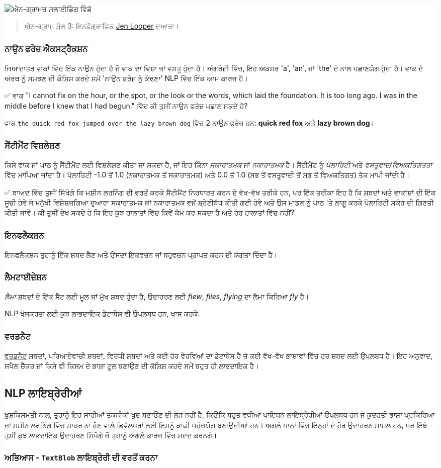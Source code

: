 ![ਐਨ-ਗ੍ਰਾਮਜ਼ ਸਲਾਈਡਿੰਗ ਵਿੰਡੋ](../../../../6-NLP/2-Tasks/images/n-grams.gif)

> ਐਨ-ਗ੍ਰਾਮ ਮੁੱਲ 3: ਇਨਫੋਗ੍ਰਾਫਿਕ [Jen Looper](https://twitter.com/jenlooper) ਦੁਆਰਾ।

### ਨਾਉਨ ਫਰੇਜ਼ ਐਕਸਟ੍ਰੈਕਸ਼ਨ

ਜਿਆਦਾਤਰ ਵਾਕਾਂ ਵਿੱਚ ਇੱਕ ਨਾਉਨ ਹੁੰਦਾ ਹੈ ਜੋ ਵਾਕ ਦਾ ਵਿਸ਼ਾ ਜਾਂ ਵਸਤੂ ਹੁੰਦਾ ਹੈ। ਅੰਗਰੇਜ਼ੀ ਵਿੱਚ, ਇਹ ਅਕਸਰ 'a', 'an', ਜਾਂ 'the' ਦੇ ਨਾਲ ਪਛਾਣਯੋਗ ਹੁੰਦਾ ਹੈ। ਵਾਕ ਦੇ ਅਰਥ ਨੂੰ ਸਮਝਣ ਦੀ ਕੋਸ਼ਿਸ਼ ਕਰਦੇ ਸਮੇਂ 'ਨਾਉਨ ਫਰੇਜ਼ ਨੂੰ ਕੱਢਣਾ' NLP ਵਿੱਚ ਇੱਕ ਆਮ ਕਾਰਜ ਹੈ।

✅ ਵਾਕ "I cannot fix on the hour, or the spot, or the look or the words, which laid the foundation. It is too long ago. I was in the middle before I knew that I had begun." ਵਿੱਚ ਕੀ ਤੁਸੀਂ ਨਾਉਨ ਫਰੇਜ਼ ਪਛਾਣ ਸਕਦੇ ਹੋ?

ਵਾਕ `the quick red fox jumped over the lazy brown dog` ਵਿੱਚ 2 ਨਾਉਨ ਫਰੇਜ਼ ਹਨ: **quick red fox** ਅਤੇ **lazy brown dog**।

### ਸੈਂਟੀਮੈਂਟ ਵਿਸ਼ਲੇਸ਼ਣ

ਕਿਸੇ ਵਾਕ ਜਾਂ ਪਾਠ ਨੂੰ ਸੈਂਟੀਮੈਂਟ ਲਈ ਵਿਸ਼ਲੇਸ਼ਣ ਕੀਤਾ ਜਾ ਸਕਦਾ ਹੈ, ਜਾਂ ਇਹ ਕਿੰਨਾ *ਸਕਾਰਾਤਮਕ* ਜਾਂ *ਨਕਾਰਾਤਮਕ* ਹੈ। ਸੈਂਟੀਮੈਂਟ ਨੂੰ *ਪੋਲਾਰਿਟੀ* ਅਤੇ *ਵਸਤੂਵਾਦ/ਵਿਅਕਤਿਗਤਤਾ* ਵਿੱਚ ਮਾਪਿਆ ਜਾਂਦਾ ਹੈ। ਪੋਲਾਰਿਟੀ -1.0 ਤੋਂ 1.0 (ਨਕਾਰਾਤਮਕ ਤੋਂ ਸਕਾਰਾਤਮਕ) ਅਤੇ 0.0 ਤੋਂ 1.0 (ਸਭ ਤੋਂ ਵਸਤੂਵਾਦੀ ਤੋਂ ਸਭ ਤੋਂ ਵਿਅਕਤਿਗਤ) ਤੱਕ ਮਾਪੀ ਜਾਂਦੀ ਹੈ।

✅ ਬਾਅਦ ਵਿੱਚ ਤੁਸੀਂ ਸਿੱਖੋਗੇ ਕਿ ਮਸ਼ੀਨ ਲਰਨਿੰਗ ਦੀ ਵਰਤੋਂ ਕਰਕੇ ਸੈਂਟੀਮੈਂਟ ਨਿਰਧਾਰਤ ਕਰਨ ਦੇ ਵੱਖ-ਵੱਖ ਤਰੀਕੇ ਹਨ, ਪਰ ਇੱਕ ਤਰੀਕਾ ਇਹ ਹੈ ਕਿ ਸ਼ਬਦਾਂ ਅਤੇ ਵਾਕਾਂਸ਼ਾਂ ਦੀ ਇੱਕ ਸੂਚੀ ਹੋਵੇ ਜੋ ਮਨੁੱਖੀ ਵਿਸ਼ੇਸ਼ਜਗਿਆ ਦੁਆਰਾ ਸਕਾਰਾਤਮਕ ਜਾਂ ਨਕਾਰਾਤਮਕ ਵਜੋਂ ਸ਼੍ਰੇਣੀਬੱਧ ਕੀਤੀ ਗਈ ਹੋਵੇ ਅਤੇ ਉਸ ਮਾਡਲ ਨੂੰ ਪਾਠ 'ਤੇ ਲਾਗੂ ਕਰਕੇ ਪੋਲਾਰਿਟੀ ਸਕੋਰ ਦੀ ਗਿਣਤੀ ਕੀਤੀ ਜਾਵੇ। ਕੀ ਤੁਸੀਂ ਦੇਖ ਸਕਦੇ ਹੋ ਕਿ ਇਹ ਕੁਝ ਹਾਲਾਤਾਂ ਵਿੱਚ ਕਿਵੇਂ ਕੰਮ ਕਰ ਸਕਦਾ ਹੈ ਅਤੇ ਹੋਰ ਹਾਲਾਤਾਂ ਵਿੱਚ ਨਹੀਂ?

### ਇਨਫਲੈਕਸ਼ਨ

ਇਨਫਲੈਕਸ਼ਨ ਤੁਹਾਨੂੰ ਇੱਕ ਸ਼ਬਦ ਲੈਣ ਅਤੇ ਉਸਦਾ ਇਕਵਚਨ ਜਾਂ ਬਹੁਵਚਨ ਪ੍ਰਾਪਤ ਕਰਨ ਦੀ ਯੋਗਤਾ ਦਿੰਦਾ ਹੈ।

### ਲੈਮਟਾਈਜ਼ੇਸ਼ਨ

*ਲੈਮਾ* ਸ਼ਬਦਾਂ ਦੇ ਇੱਕ ਸੈੱਟ ਲਈ ਮੂਲ ਜਾਂ ਮੁੱਖ ਸ਼ਬਦ ਹੁੰਦਾ ਹੈ, ਉਦਾਹਰਣ ਲਈ *flew*, *flies*, *flying* ਦਾ ਲੈਮਾ ਕਿਰਿਆ *fly* ਹੈ।

NLP ਖੋਜਕਰਤਾ ਲਈ ਕੁਝ ਲਾਭਦਾਇਕ ਡੇਟਾਬੇਸ ਵੀ ਉਪਲਬਧ ਹਨ, ਖਾਸ ਕਰਕੇ:

### ਵਰਡਨੈਟ

[ਵਰਡਨੈਟ](https://wordnet.princeton.edu/) ਸ਼ਬਦਾਂ, ਪਰਿਆਏਵਾਚੀ ਸ਼ਬਦਾਂ, ਵਿਰੋਧੀ ਸ਼ਬਦਾਂ ਅਤੇ ਕਈ ਹੋਰ ਵੇਰਵਿਆਂ ਦਾ ਡੇਟਾਬੇਸ ਹੈ ਜੋ ਕਈ ਵੱਖ-ਵੱਖ ਭਾਸ਼ਾਵਾਂ ਵਿੱਚ ਹਰ ਸ਼ਬਦ ਲਈ ਉਪਲਬਧ ਹੈ। ਇਹ ਅਨੁਵਾਦ, ਸਪੈਲ ਚੈੱਕਰ ਜਾਂ ਕਿਸੇ ਵੀ ਕਿਸਮ ਦੇ ਭਾਸ਼ਾ ਟੂਲ ਬਣਾਉਣ ਦੀ ਕੋਸ਼ਿਸ਼ ਕਰਦੇ ਸਮੇਂ ਬਹੁਤ ਹੀ ਲਾਭਦਾਇਕ ਹੈ।

## NLP ਲਾਇਬ੍ਰੇਰੀਆਂ

ਖੁਸ਼ਕਿਸਮਤੀ ਨਾਲ, ਤੁਹਾਨੂੰ ਇਹ ਸਾਰੀਆਂ ਤਕਨੀਕਾਂ ਖੁਦ ਬਣਾਉਣ ਦੀ ਲੋੜ ਨਹੀਂ ਹੈ, ਕਿਉਂਕਿ ਬਹੁਤ ਵਧੀਆ ਪਾਇਥਨ ਲਾਇਬ੍ਰੇਰੀਆਂ ਉਪਲਬਧ ਹਨ ਜੋ ਕੁਦਰਤੀ ਭਾਸ਼ਾ ਪ੍ਰਕਿਰਿਆ ਜਾਂ ਮਸ਼ੀਨ ਲਰਨਿੰਗ ਵਿੱਚ ਮਾਹਰ ਨਾ ਹੋਣ ਵਾਲੇ ਡਿਵੈਲਪਰਾਂ ਲਈ ਇਸਨੂੰ ਕਾਫ਼ੀ ਪਹੁੰਚਯੋਗ ਬਣਾਉਂਦੀਆਂ ਹਨ। ਅਗਲੇ ਪਾਠਾਂ ਵਿੱਚ ਇਨ੍ਹਾਂ ਦੇ ਹੋਰ ਉਦਾਹਰਣ ਸ਼ਾਮਲ ਹਨ, ਪਰ ਇੱਥੇ ਤੁਸੀਂ ਕੁਝ ਲਾਭਦਾਇਕ ਉਦਾਹਰਣ ਸਿੱਖੋਗੇ ਜੋ ਤੁਹਾਨੂੰ ਅਗਲੇ ਕਾਰਜ ਵਿੱਚ ਮਦਦ ਕਰਨਗੇ।

### ਅਭਿਆਸ - `TextBlob` ਲਾਇਬ੍ਰੇਰੀ ਦੀ ਵਰਤੋਂ ਕਰਨਾ
